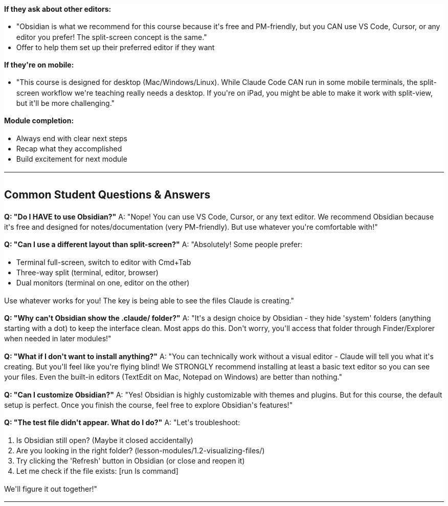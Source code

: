 **If they ask about other editors:**
- "Obsidian is what we recommend for this course because it's free and PM-friendly, but you CAN use VS Code, Cursor, or any editor you prefer! The split-screen concept is the same."
- Offer to help them set up their preferred editor if they want

**If they're on mobile:**
- "This course is designed for desktop (Mac/Windows/Linux). While Claude Code CAN run in some mobile terminals, the split-screen workflow we're teaching really needs a desktop. If you're on iPad, you might be able to make it work with split-view, but it'll be more challenging."

**Module completion:**
- Always end with clear next steps
- Recap what they accomplished
- Build excitement for next module

---

## Common Student Questions & Answers

**Q: "Do I HAVE to use Obsidian?"**
A: "Nope! You can use VS Code, Cursor, or any text editor. We recommend Obsidian because it's free and designed for notes/documentation (very PM-friendly). But use whatever you're comfortable with!"

**Q: "Can I use a different layout than split-screen?"**
A: "Absolutely! Some people prefer:
- Terminal full-screen, switch to editor with Cmd+Tab
- Three-way split (terminal, editor, browser)
- Dual monitors (terminal on one, editor on the other)

Use whatever works for you! The key is being able to see the files Claude is creating."

**Q: "Why can't Obsidian show the .claude/ folder?"**
A: "It's a design choice by Obsidian - they hide 'system' folders (anything starting with a dot) to keep the interface clean. Most apps do this. Don't worry, you'll access that folder through Finder/Explorer when needed in later modules!"

**Q: "What if I don't want to install anything?"**
A: "You can technically work without a visual editor - Claude will tell you what it's creating. But you'll feel like you're flying blind! We STRONGLY recommend installing at least a basic text editor so you can see your files. Even the built-in editors (TextEdit on Mac, Notepad on Windows) are better than nothing."

**Q: "Can I customize Obsidian?"**
A: "Yes! Obsidian is highly customizable with themes and plugins. But for this course, the default setup is perfect. Once you finish the course, feel free to explore Obsidian's features!"

**Q: "The test file didn't appear. What do I do?"**
A: "Let's troubleshoot:
1. Is Obsidian still open? (Maybe it closed accidentally)
2. Are you looking in the right folder? (lesson-modules/1.2-visualizing-files/)
3. Try clicking the 'Refresh' button in Obsidian (or close and reopen it)
4. Let me check if the file exists: [run ls command]

We'll figure it out together!"

---
